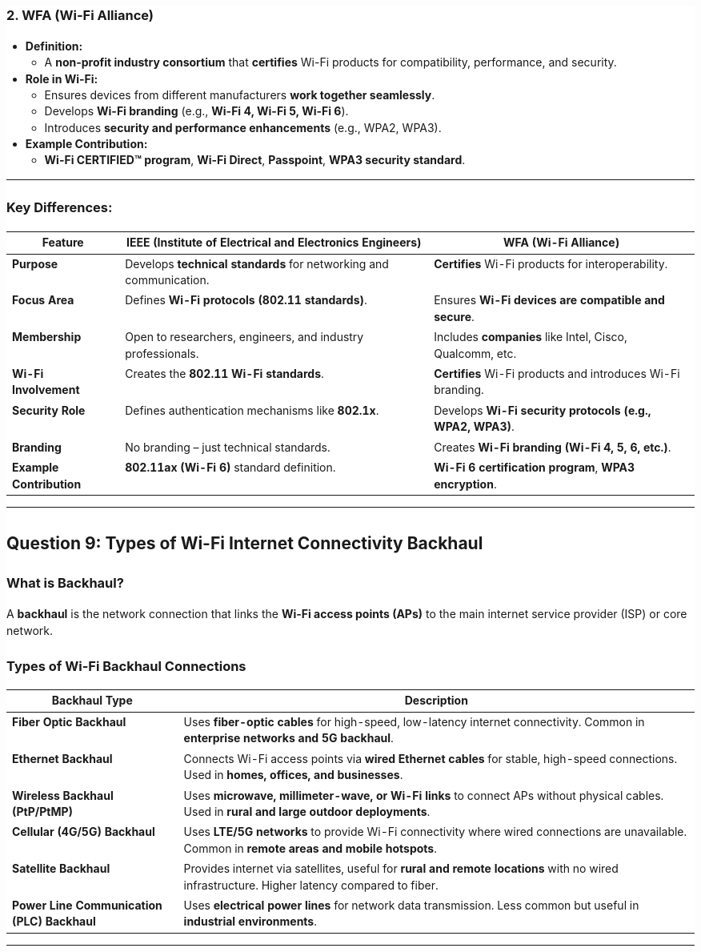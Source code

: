 
### **2. WFA (Wi-Fi Alliance)**
- **Definition:**  
  - A **non-profit industry consortium** that **certifies** Wi-Fi products for compatibility, performance, and security.
- **Role in Wi-Fi:**  
  - Ensures devices from different manufacturers **work together seamlessly**.
  - Develops **Wi-Fi branding** (e.g., **Wi-Fi 4, Wi-Fi 5, Wi-Fi 6**).
  - Introduces **security and performance enhancements** (e.g., WPA2, WPA3).
- **Example Contribution:**  
  - **Wi-Fi CERTIFIED™ program**, **Wi-Fi Direct**, **Passpoint**, **WPA3 security standard**.

---

### **Key Differences:**

| Feature            | **IEEE (Institute of Electrical and Electronics Engineers)** | **WFA (Wi-Fi Alliance)** |
|-------------------|-------------------------------------------------------------|--------------------------|
| **Purpose**      | Develops **technical standards** for networking and communication. | **Certifies** Wi-Fi products for interoperability. |
| **Focus Area**   | Defines **Wi-Fi protocols (802.11 standards)**. | Ensures **Wi-Fi devices are compatible and secure**. |
| **Membership**   | Open to researchers, engineers, and industry professionals. | Includes **companies** like Intel, Cisco, Qualcomm, etc. |
| **Wi-Fi Involvement** | Creates the **802.11 Wi-Fi standards**. | **Certifies** Wi-Fi products and introduces Wi-Fi branding. |
| **Security Role** | Defines authentication mechanisms like **802.1x**. | Develops **Wi-Fi security protocols (e.g., WPA2, WPA3)**. |
| **Branding**     | No branding – just technical standards. | Creates **Wi-Fi branding (Wi-Fi 4, 5, 6, etc.)**. |
| **Example Contribution** | **802.11ax (Wi-Fi 6)** standard definition. | **Wi-Fi 6 certification program**, **WPA3 encryption**. |

---

## Question 9: Types of Wi-Fi Internet Connectivity Backhaul

### **What is Backhaul?**
A **backhaul** is the network connection that links the **Wi-Fi access points (APs)** to the main internet service provider (ISP) or core network.

### **Types of Wi-Fi Backhaul Connections**

| Backhaul Type        | Description |
|----------------------|-------------|
| **Fiber Optic Backhaul** | Uses **fiber-optic cables** for high-speed, low-latency internet connectivity. Common in **enterprise networks and 5G backhaul**. |
| **Ethernet Backhaul** | Connects Wi-Fi access points via **wired Ethernet cables** for stable, high-speed connections. Used in **homes, offices, and businesses**. |
| **Wireless Backhaul (PtP/PtMP)** | Uses **microwave, millimeter-wave, or Wi-Fi links** to connect APs without physical cables. Used in **rural and large outdoor deployments**. |
| **Cellular (4G/5G) Backhaul** | Uses **LTE/5G networks** to provide Wi-Fi connectivity where wired connections are unavailable. Common in **remote areas and mobile hotspots**. |
| **Satellite Backhaul** | Provides internet via satellites, useful for **rural and remote locations** with no wired infrastructure. Higher latency compared to fiber. |
| **Power Line Communication (PLC) Backhaul** | Uses **electrical power lines** for network data transmission. Less common but useful in **industrial environments**. |

---